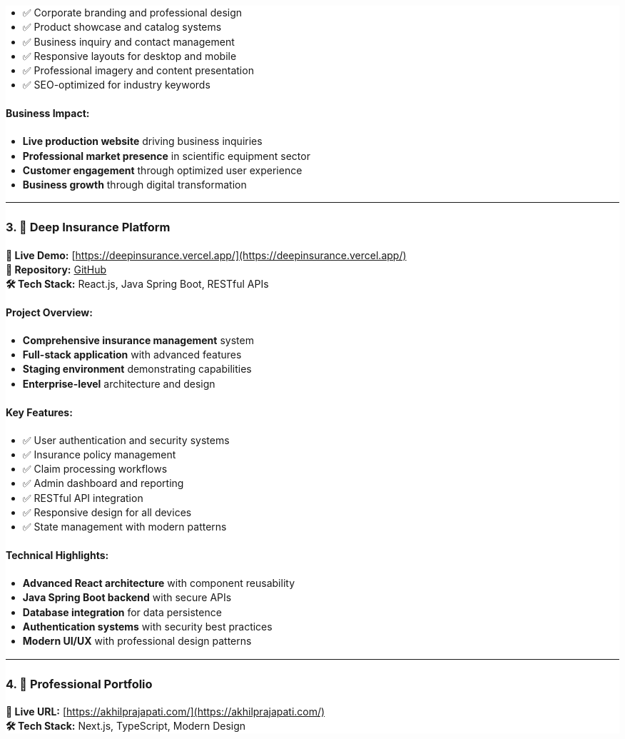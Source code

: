- ✅ Corporate branding and professional design
- ✅ Product showcase and catalog systems
- ✅ Business inquiry and contact management
- ✅ Responsive layouts for desktop and mobile
- ✅ Professional imagery and content presentation
- ✅ SEO-optimized for industry keywords

#### Business Impact:

- **Live production website** driving business inquiries
- **Professional market presence** in scientific equipment sector
- **Customer engagement** through optimized user experience
- **Business growth** through digital transformation

---

### 3. 🔐 Deep Insurance Platform

**🔗 Live Demo:** [https://deepinsurance.vercel.app/](https://deepinsurance.vercel.app/)  
**📁 Repository:** [GitHub](https://github.com/Akhil-Prajapati/deep-insurance)  
**🛠️ Tech Stack:** React.js, Java Spring Boot, RESTful APIs

#### Project Overview:

- **Comprehensive insurance management** system
- **Full-stack application** with advanced features
- **Staging environment** demonstrating capabilities
- **Enterprise-level** architecture and design

#### Key Features:

- ✅ User authentication and security systems
- ✅ Insurance policy management
- ✅ Claim processing workflows
- ✅ Admin dashboard and reporting
- ✅ RESTful API integration
- ✅ Responsive design for all devices
- ✅ State management with modern patterns

#### Technical Highlights:

- **Advanced React architecture** with component reusability
- **Java Spring Boot backend** with secure APIs
- **Database integration** for data persistence
- **Authentication systems** with security best practices
- **Modern UI/UX** with professional design patterns

---

### 4. 💼 Professional Portfolio

**🔗 Live URL:** [https://akhilprajapati.com/](https://akhilprajapati.com/)  
**🛠️ Tech Stack:** Next.js, TypeScript, Modern Design
